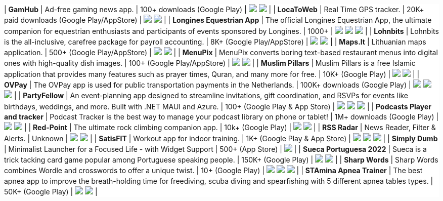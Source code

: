 | **GamHub** | Ad-free gaming news app. | 100+ downloads (Google Play) | [<img src="assets/android.png"/>](https://play.google.com/store/apps/details?id=com.bricefriha.aresgaming&pcampaignid=pcampaignidMKT-Other-global-all-co-prtnr-py-PartBadge-Mar2515-1) [<img src="assets/ios.png"/>](https://apps.apple.com/us/app/gamhub-gaming-news-updates/id1595571591) |
| **LocaToWeb** | Real Time GPS tracker. | 20K+ paid downloads (Google Play/AppStore) | [<img src="assets/android.png"/>](https://play.google.com/store/apps/details?id=com.wovenobjects.locatoweb&hl=en) [<img src="assets/ios.png"/>](https://apps.apple.com/us/app/locatoweb/id541093617?ls=1) |
| **Longines Equestrian App** | The official Longines Equestrian App, the ultimate companion for equestrian enthusiasts and participants of events sponsored by Longines. | 1000+ | [<img src="assets/website.png"/>](https://public.hippodata.net) [<img src="assets/android.png"/>](https://play.google.com/store/apps/details?id=com.longines.equestrian) [<img src="assets/ios.png"/>](https://apps.apple.com/de/app/longines-equestrian-app/id1558577894) |
| **Lohnbits** | Lohnbits is the all-inclusive, carefree package for payroll accounting. | 8K+ (Google Play/AppStore) | [<img src="assets/android.png"/>](https://play.google.com/store/apps/details?id=lohnbits.android&hl=en) [<img src="assets/ios.png"/>](https://apps.apple.com/de/app/lohnbits/id1537955707?l=en-GB) |
| **Maps.lt** | Lithuanian maps application. | 500+ (Google Play/AppStore) | [<img src="assets/android.png"/>](https://play.google.com/store/search?q=maps.lt&c=apps) [<img src="assets/ios.png"/>](https://apps.apple.com/lt/app/maps-lt/id840766166?uo=2) |
| **MenuPix** | MenuPix converts boring text-based restaurant menus into digital ones with high-quality dish images. | 100+ (Google Play/AppStore) | [<img src="assets/android.png"/>](https://play.google.com/store/apps/details?id=ai.menupix) [<img src="assets/ios.png"/>](https://apps.apple.com/us/app/menupix/id6621264757) |
| **Muslim Pillars** | Muslim Pillars is a free Islamic application that provides many features such as prayer times, Quran, and many more for free. | 10K+ (Google Play) | [<img src="assets/android.png"/>](https://play.google.com/store/apps/details?id=com.AZEE.wquran&hl=en) [<img src="assets/ios.png"/>](https://apps.apple.com/us/app/id1529761608?l=en-US) |
| **OVPay** | The OVPay app is used for public transportation payments in the Netherlands. | 100K+ downloads (Google Play) | [<img src="assets/website.png"/>](https://www.ovpay.nl/en) [<img src="assets/android.png"/>](https://play.google.com/store/apps/details?id=nl.tls.ovpay&hl=en) [<img src="assets/ios.png"/>](https://apps.apple.com/nl/app/ovpay/id1542164084?l=en-US) |
| **PartyFellow** | An event-planning app designed to streamline invitations, gift coordination, and RSVPs for events like birthdays, weddings, and more. Built with .NET MAUI and Azure. | 100+ (Google Play & App Store) | [<img src="assets/ios.png"/>](https://apps.apple.com/app/id6503934962) [<img src="assets/android.png"/>](https://play.google.com/store/apps/details?id=se.arcticfusion.partyfellow) [<img src="assets/website.png"/>](https://partyfellow.com) |
| **Podcasts Player and tracker** | Podcast Tracker is the best way to manage your podcast library on phone or tablet! | 1M+ downloads (Google Play) | [<img src="assets/android.png"/>](https://play.google.com/store/apps/details?id=com.jonathanantoine.Podcasts&hl=en) [<img src="assets/ios.png"/>](https://apps.apple.com/bb/app/podcasts-tracker/id1450382384?l=en-US) |
| **Red-Point** | The ultimate rock climbing companion app. | 10k+ (Google Play) |  [<img src="assets/android.png"/>](https://play.google.com/store/apps/details?id=com.alphaoutdoors.redpoint) [<img src="assets/ios.png"/>](https://apps.apple.com/au/app/red-point/id1670082950) |
| **RSS Radar** | News Reader, Filter & Alerts. | Unknown | [<img src="assets/windows.png"/>](https://apps.microsoft.com/detail/9mwhll3bbx9f?hl=en-us) [<img src="assets/ios.png"/>](https://apps.apple.com/us/app/rss-radar/id6496271582?l=en-US) |
| **SatisFIT** | Workout app for indoor training. | 1K+ (Google Play & App Store) | [<img src="assets/website.png"/>](https://satis.fit/) [<img src="assets/android.png"/>](https://play.google.com/store/apps/details?id=com.satisfit.app)  [<img src="assets/ios.png"/>](https://apps.apple.com/sk/app/satisfit/id1670558703) |
| **Simply Dumb** | Minimalist Launcher for a Focused Life - with Widget Support | 500+ (App Store) | [<img src="assets/ios.png"/>](https://apps.apple.com/us/app/simply-dumb/id6636494471) |
| **Sueca Portuguesa 2022** | Sueca is a trick tacking card game popular among Portuguese speaking people. | 150K+ (Google Play) | [<img src="assets/android.png"/>](https://play.google.com/store/apps/details?id=com.TiagoInteractive.Sueca) [<img src="assets/ios.png"/>](https://apps.apple.com/us/app/sueca-portuguesa-2022/id1638754579) |
| **Sharp Words** | Sharp Words combines Wordle and crosswords to offer a unique twist. | 10+ (Google Play) | [<img src="assets/website.png"/>](https://sharpwordswebsite.z13.web.core.windows.net/) [<img src="assets/android.png"/>](https://play.google.com/store/apps/details?id=com.npt.sharpwords&hl=en) [<img src="assets/ios.png"/>](https://apps.apple.com/us/app/sharp-words/id6448644737?l=en-US) |
| **STAmina Apnea Trainer** | The best apnea app to improve the breath-holding time for freediving, scuba diving and spearfishing with 5 different apnea tables types. | 50K+ (Google Play) | [<img src="assets/android.png"/>](https://play.google.com/store/apps/details?id=com.squarecrowdapps.stamina&hl=en) [<img src="assets/ios.png"/>](https://apps.apple.com/us/app/stamina-apnea-trainer/id994874491?l=en-US) |